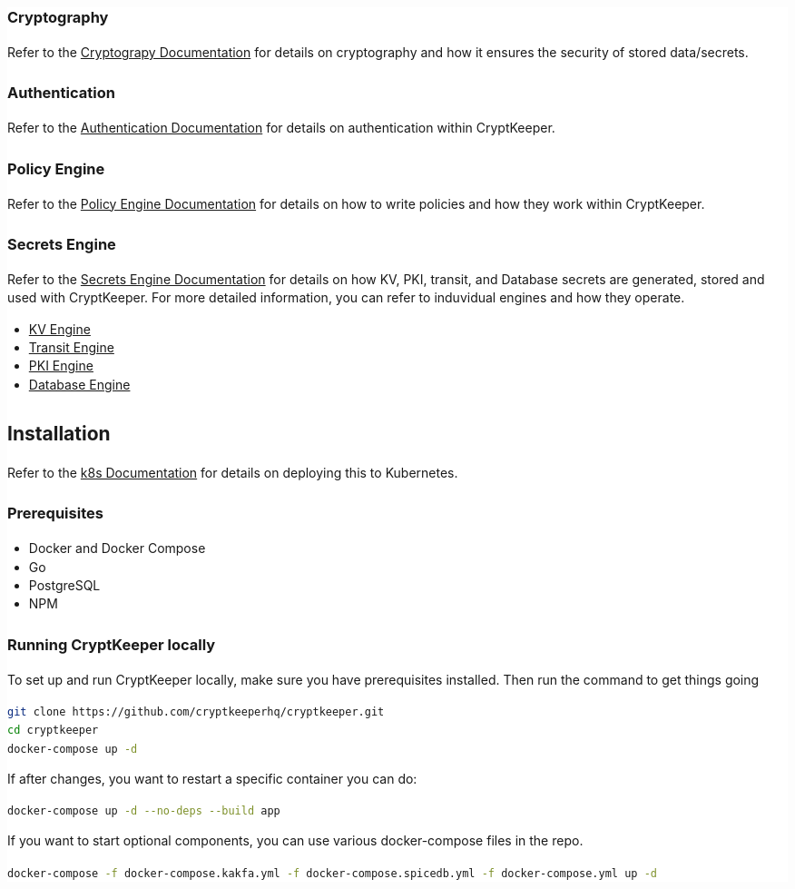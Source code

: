 ### Cryptography
Refer to the [Cryptograpy Documentation](docs/cryptography.md) for details on cryptography and how it ensures the security of stored data/secrets.

### Authentication
Refer to the [Authentication Documentation](docs/authentication.md) for details on authentication within CryptKeeper.

### Policy Engine
Refer to the [Policy Engine Documentation](docs/policy.md) for details on how to write policies and how they work within CryptKeeper.

### Secrets Engine
Refer to the [Secrets Engine Documentation](docs/secrets_engine.md) for details on how KV, PKI, transit, and Database secrets are generated, stored and used with CryptKeeper. For more detailed information, you can refer to induvidual engines and how they operate.

- [KV Engine](docs/kv_engine.md)
- [Transit Engine](docs/transit_engine.md)
- [PKI Engine](docs/pki_engine.md)
- [Database Engine](docs/database_engine.md)

## Installation
Refer to the [k8s Documentation](deploy/README.md) for details on deploying this to Kubernetes.

### Prerequisites
- Docker and Docker Compose
- Go
- PostgreSQL
- NPM


### Running CryptKeeper locally 
To set up and run CryptKeeper locally, make sure you have prerequisites installed. Then run the command to get things going
```sh
git clone https://github.com/cryptkeeperhq/cryptkeeper.git
cd cryptkeeper
docker-compose up -d
```
If after changes, you want to restart a specific container you can do:

```sh
docker-compose up -d --no-deps --build app
```

If you want to start optional components, you can use various docker-compose files in the repo.

```sh
docker-compose -f docker-compose.kakfa.yml -f docker-compose.spicedb.yml -f docker-compose.yml up -d
```
